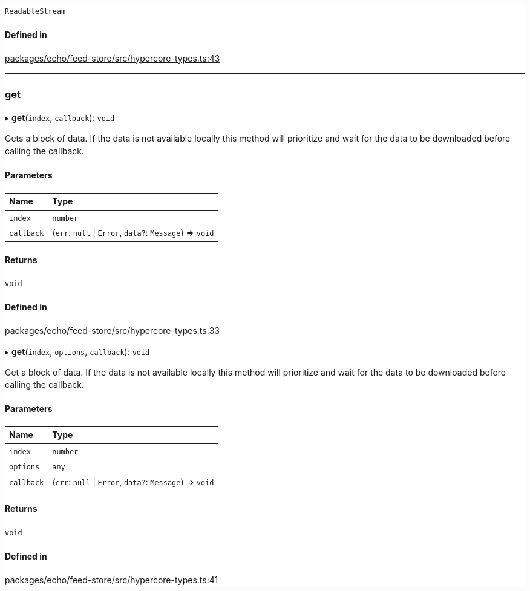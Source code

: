 `ReadableStream`

#### Defined in

[packages/echo/feed-store/src/hypercore-types.ts:43](https://github.com/dxos/protocols/blob/6f4c34af3/packages/echo/feed-store/src/hypercore-types.ts#L43)

___

### get

▸ **get**(`index`, `callback`): `void`

Gets a block of data. If the data is not available locally this method will prioritize and wait for the data to be downloaded before calling the callback.

#### Parameters

| Name | Type |
| :------ | :------ |
| `index` | `number` |
| `callback` | (`err`: ``null`` \| `Error`, `data?`: [`Message`](dxos_feed_store.Message.md)) => `void` |

#### Returns

`void`

#### Defined in

[packages/echo/feed-store/src/hypercore-types.ts:33](https://github.com/dxos/protocols/blob/6f4c34af3/packages/echo/feed-store/src/hypercore-types.ts#L33)

▸ **get**(`index`, `options`, `callback`): `void`

Get a block of data. If the data is not available locally this method will prioritize and wait for the data to be downloaded before calling the callback.

#### Parameters

| Name | Type |
| :------ | :------ |
| `index` | `number` |
| `options` | `any` |
| `callback` | (`err`: ``null`` \| `Error`, `data?`: [`Message`](dxos_feed_store.Message.md)) => `void` |

#### Returns

`void`

#### Defined in

[packages/echo/feed-store/src/hypercore-types.ts:41](https://github.com/dxos/protocols/blob/6f4c34af3/packages/echo/feed-store/src/hypercore-types.ts#L41)
